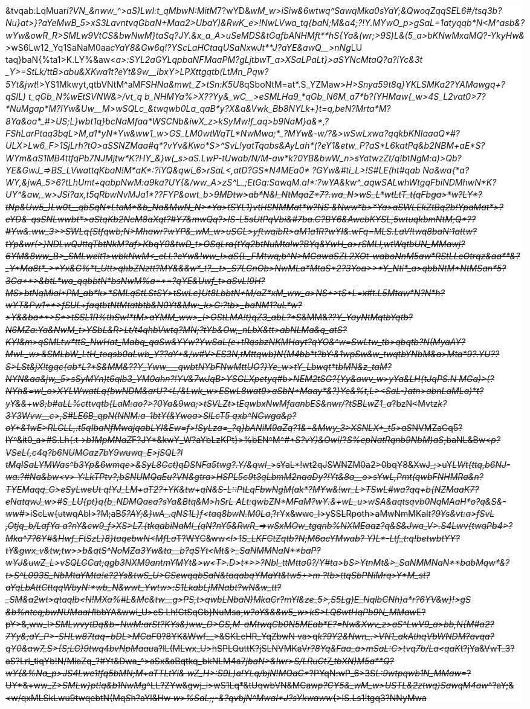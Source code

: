 &tvqab:LqMuar*i?VN_&nww_^>aS)LwI:t_qMbwN:MitM*7?wYD&_wM_w>iSiw&6wtwq^SawqMka0*sYaY;&QwoqZqqSEL6#/tsq3b?Nu}at>*}?aYeM*wB_5>xS3LavntvqGbaN+Maa2>UbaY)&RwK_e>!NwLVwa_tq{baN;M&a4*;?!Y.MYwO_p>gSaL=1atyqqb*N<M^asb&?wYw&owR_R>_SMLw9VtCS&bwNwM}taSq?JY.&x_a_A>uSeMDS&tGqfbANHMft**hS{Ya&(wr_;>9S)L&(5_a>*bKNwMxaM*Q?-YkyHw&_ >wS6Lw12_Yq1SaNaM0aa*cYaY8&Gw6q!?YScLaHCtaqUSaNxwJt**J?aYE&awQ__>nNg*LU taq}baN{%ta1>K.LY%&aw<_a>:SYL2aGYLqpbaNFMaaP*M?gLjtbwT_a>XSaLPaLt}>aSYNcMtaQ?a?iYc&3t _Y>=StLk/ttB>abu&XKwa1*t?eYt&9w__ibxY>LPXttgqtb(LtMn_Pqw?5Yt&jwt_!>YS1Mkwyt,qtbVNtM^aM*FSHNa&mwt_Z>tSn:K5U*8qSboNtM=at*.S_YZMaw>_H>_Snya59t8q}YKLSMKa_*2?_YAMawgq+?qSlL_) t_qGb_N%wEtS*<?_Y.&_wm*t>VNW&>/vt_q b_NHMYa%>X??Yy&_wC__>eSMLHa9_*qGb_N6M_a7*b?(YHMaw{_w>4S_L2vat0>7?*NuMgap*M?IYw&Uw__M>wSQLc_&twqwb0La_qaB*y?X&a&Vwk_Bb8NYLk+}t=q,beN?Mrta*M?8Ya&oa*_#>US;L}wbt1q}bcNaMfaa*WSCNb&iwX_z>kSyMw!f_aq>b9NaM}a&*,?<Yx&)a5_E>FShLarPtaq3bqL>M,a1*yN*Yw&ww1_w>GS_LM0wtWqTL*NwMwa;*_?MYw&-w/?&>wSwLxwa?qqkbKNIaaaQ*#?ULX>Lw6_F>1SjLrh?tO>aSSNZMaa#q*?vYv&Kwo*S>^SvL!yatTqabs&AyLah*(?eY1&etw_P?aS*L6katPq&b2NBM+aE*S?WYm&<wa_B>aS1MB4ttfqPb7NJMjtw*K?HY_&}w(_s>aS.LwP-tUwab/N/M-aw*k?0YB&bwW_n>sYatwzZt/q!btNgM:a)>Qb?YE&GwJ_=>BS_LVwattqKbaN!M*aK*:?iYQ&qwi_6>rSaL<,atD?GS*N4MEa0* ?GYw&#ti_L>!S#LE(ht#qab Na&wa{*a?WY,&jwA_5>6?tLhUmt+qabpNwM:a9ka?UY{&/ww_A>zS^L_;EtGq:SawqM.aI*:?wYA&kw^_aqwSALwhWtgqFbiNDMhwN*K?UY^&aw,_w>JSi?ax,t5qRbwNvMJa1*??FYP&owt_b><S Ls_tb?Nwgaaw*tb_Y*MaYt&qwV_O>9MDtw>ab*N&l_NtMqaZ*7?.wa_N>wS_L*wtLtT_t(qFbga>*w?LY*?tNp&Uw5_)Lw0t__qbSqN*LtaM*&b_Na&MwN_N>*Ya>tSYL1}vtHSNMMat*w?NS &Nww*b>*Ya>aSWLEkZtBq2b!YpaMat*>?cYD&-qsSNLwwbt*>aStqKb2NcM8aXqt?#Y7&mwQq?>lS-L5sUtPqVbi&#7ba.*C?BY6&Aw*_cbKYSL,5wtuqkbmNtM;_Q*??#Yw&.ww_3>>SWLq{Stfqwb;N>Mhaw*r?wYP&_wM_w>uSGL>yftwqibR>aM1a1*R?wYI&.wFq=MLS.LaV!twq8baN:1att*w?tYp&_wr_(>}NDLwQJttqTbtNkM?af>KbqY9&twD_t>OSqLra{tYq2btNuMtal*w?BYq&YwH_a>rSMLl,wtWqtbUN_MMaw*j?6YM&8ww_B>_SMLweit1>wbkNwM<_cLL?cYw&!ww_I>aS{L_FMtwq;b^N>MCaw*<?v&M&jww_5>aSZL2XOt-waboNnM5aw*<?}Ym&*w9_e>RStLLcOtrqz&aa**&?_Y*Ma8t*_>*Yx&G%*t_Utt>qhbZNztt?MY&&&w*_t?__t>_S7LGnOb>NwMLa*MtaS*2?3Yoa>>*Y_Nti*_a>qbbNtM*NtMSan*5?3Ga**>&btL*wa_qqbbtN*bsNwM%a=*=?qYE&Uwf_t>aSvL!9H?MS>btNqMiaI*PM_ab*k>*SMLqStLS<Wt{qILqawqtb_bwM_a__w>tSY>tSwLc}Ut8LbbtN*M/aZ*xM_ww_a>NS*>tS*L=x#t.L5Mtaw*N?N*h?wYT&Pw1**>fSUL+faqtbtNtMtatbtb&N0Yt&Mw:_k>G:?tb>_baNM1?uL*w?>Y&&ba_**>_S*>tSSL1R%thSw!*t_*M>aYMM_ww*_>*_I>OStLMA!t)qZ3_ab*L?*S_&MM&_*??Y_YayNtMqtbYqtb?N6MZa:Ya&NwM_t>YSbL&R>Lt/_t4qhbVwtq_?MN;?tYb&Ow,_nLbX&tt>ab*NLM*a&q_at*S?KYI&m>qSMLtw*_t*tS_NwHat_Ma*_bq_qaSw&YYw?YwSaL{e+tRqsbzNKMHay*t?qYO&^w=SwLtw_tb>qb*qtb?N(MyaAY?M*wL_w>&SMLbW_LtH_toqsb0aL*wb_Y??aY+&/w#_V>ES3N,tMttqwb)N{M4bb*t?bY:&1wpSw&_w_twqtbYNbM&a>Mta_*9?.YU_??*S>L*St&jX!tgqc{_ab*L?*S_&MM&_*??Y_Yww___qwbtNYbFNwMttU*O?}Ye_w>tY_Lbwqt*_tbMN&z_ta*M?NYN&*aa&jw,_5>sSyMYn)t6qlb3_YM0ah*n?!YV&7wJqB>YSGLXpetyq#b>NEM2tS*G?{Yy&awv_w>yYa&LH{tJqPS.N MGa)>(?NYh&=wl_o>XY*LWwatLq{bwNDM&ar*U?<L/&Lwk_w>ESwL8wat9>aSbN+Maay*&?}Ye&%t,_L><SaL-}atn>abnLaMLa)*t?yY&&+w8_;b#aLL%cttvqtb{LaM:ao?>?0Ya&9wa_;>tSVLZt>tEqwbxNwMfaa*nbES*&nwr_/?tSBLwZ1_a_?bzN<Mvtz*k?3Y3Wvw__c>,S#LE6B_*qpN(NNM:a-*1btY(&Ywo*a>_SlLcT5_ qxb^NGwga&*p?oY+&1wE**>RLGLL,:t5qIbaNfMwajqabLYI&Ew=*f>!SyLza=_?q}bANiM9aZq*?1&=&Mwy_3>XSNLX+_t5>aS*NVMZaCq5?lY^&it0_a>#S.Lh{:t->*b1MpMNaZ*F?JY*&kwY_W?aYbLzKPt}>%bEN^M^_#*S?vY)&Owi_/?*S%epNatRqnb9NbM)aS*;baNL&Bw<_p?VSeL(,c*4q?b6NUMGaz*7b*Y9wuwq_E>jSQL?l tMqISaLYMWas*^b3Yp&6wmqe>&SyL8Gct)qDS*NFa5tw*g?.Y/&qwI__>sYaL*!wt2qJSWNZM0a2>0bqY8&XwJ_;>uY*LWt{ttq,b6NJ-wa:*_?#Na&bw<_v> Y:LkTPtv?;bSNUMQaE*u?VN*&gtr*a>HSPL5c9t3qLbmM2naaD*y?!Yt&8a__o>sYwL,Pmt(qwbFNHMRa&*n?TYEMaqq_G>eSyLweUt q!YJ_LM+aT*2?+YK&tw+_qN&S-L::PtLqFbwNgM(ak*_?MYw&!wr_L>TSwL#wa?qq+b{NZMaaK*7?eNatqwJ_w>#S_LU{pt}q{b_NDMQae*a?sYa&Btq&M>hSrL ALt:qwbZN*MFa_*M?wY.&+wL_u>wSA&a*qtsqvb0NqMAaH*o?q&S&-ww_#>iScLw{utwqAbl>?M;aB*5?AY;&}wA_.qNS1L}f<taq8bwN.M0La*,?rYx&wwc_l>ySSLRpoth>aMwNmMKal*t?9Ys&vt:*a>fSvL ,Otjq_b/LafYa *a?nY*&cw9_f>XS>L7.{tkqabiNaMI_(qN?nY5&RwR_=>wSxMOw_tgqnb%NXMEaa*z?q&S&Jwa_V>.S4Lwv{twqPb4>?Mka^*7?6Y#&Hwf_F*tSzL}8}taqebwN<MfLa*T?WYC&ww<_l>1S_LKFCtZqtb?N;M6acY*Mwa*_b? Y)L*-_Ltf_t:q!bet_*wbtYY?tY*&gwx_v&tw,tw>>b&qtS^NoMZa3Yw&ta__b?qS*Yt<Mt&>_SaNMMNaN**ba*P?wYJ&uwZ_L>vSQLGCat;qgb3NXM9antmYMYt&>w<_T>.D>t*>_>?NbI_ttMtta*0?/Y#ta>bS>YtnMt&>_SaNMMNaN**bab*Mqw*_&?__t>_S^L093S_NbMtaYMta!*e?2Ys&twS_U>CSewqqbSaN*&ta*qabqY*MaYt&tw5_+>m ?tb>_ttqSbPNiMrq>Y*M_st_*?aYqLbAtt*CttqqWbyN:*wb_N_&wwt_Ywt*w>:S1Lk*ab*LjMNab*t?wN_&*w_tt?_SM&a2wt>q*taqIb<N!MXa%*#L&Mc&tw__g>PS,t>qwbLN*baN)MkaC*r?mYl&z*e_5>,S5Lg)E_NqlbCNh)a*_*r?6YV&_w}_!>gS &b%ntcq;bwNUMaaH*lbbYA&wwi_U>cS Lh!CtSqGb}NuMsa,*w?oY&&&w5_w>kS>LQ6wtHqPb9N_MMaw*E?pY>&,ww_I>_SMLwvytDq&b=NwM:arSt?KYs&)ww_D>GS,M-aMtwqCb0N5MEab*E?=Nw&Xwv_z>aS^LwV9_a>bb,N{M#a_*2?7Yy&;aY_P>-SHLw87taq=bDL>MCaF*0?8YK&Wwf__>&SKLcHR_YqZbwN va>q*k?9Y2&Nwn_.>VN1_akAthqVbWNDM?avqa?qY0&aw7_S>{S;LG)9twq4bvNpMaau*a?lL(MLwx_U>hSPLQuttK?jSLNVMKaV*r?8Yq&Faa_a>mSaL:C>tvq7b/La<qaK*t?jYa&VwT_3?aS?Lrl_tiqYb!N/MiaZq_?#Yt&Dwa_^>aSx&aBqtkq_bkNLM4a7*jbaN>&Iw*_r>*S/LRuCt7_tbXN)M5a**Q?wY{&%Na_p>JS4Lwc1tfq5bMN;M+aT*TLtYi& wZ_H>:S9L)a!YLq/bjN!MOaC*_?PYqN:wP_6>3S*L:9wtpqwb1N_MMaw*=?UY*&+ww_Z>_SMLw}pt!q&b1NwMg_^LL?ZYw&gwj_i>wS1Lq*&tUqwbVN&MCaw*p?CY5&_wM_w>USTL&2ztwq)SawqM4aw*^?aY;&<w/qxMLSkLwu9twqebtN(Mq*S*h?aYl&Hw _w>%SaL;;-&?qvbjN^MwaI*J?sYkwaww_{>IS.Ls1!tgq3?NNyMwa